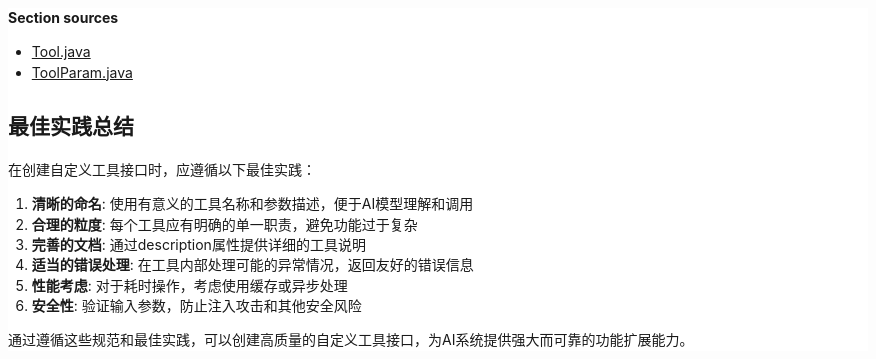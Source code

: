 **Section sources**
- [Tool.java](file://spring-ai-alibaba-graph-core/src/main/java/io/agentscope/core/tool/Tool.java#L36-L51)
- [ToolParam.java](file://spring-ai-alibaba-graph-core/src/main/java/io/agentscope/core/tool/ToolParam.java#L28-L37)

## 最佳实践总结
在创建自定义工具接口时，应遵循以下最佳实践：

1. **清晰的命名**: 使用有意义的工具名称和参数描述，便于AI模型理解和调用
2. **合理的粒度**: 每个工具应有明确的单一职责，避免功能过于复杂
3. **完善的文档**: 通过description属性提供详细的工具说明
4. **适当的错误处理**: 在工具内部处理可能的异常情况，返回友好的错误信息
5. **性能考虑**: 对于耗时操作，考虑使用缓存或异步处理
6. **安全性**: 验证输入参数，防止注入攻击和其他安全风险

通过遵循这些规范和最佳实践，可以创建高质量的自定义工具接口，为AI系统提供强大而可靠的功能扩展能力。